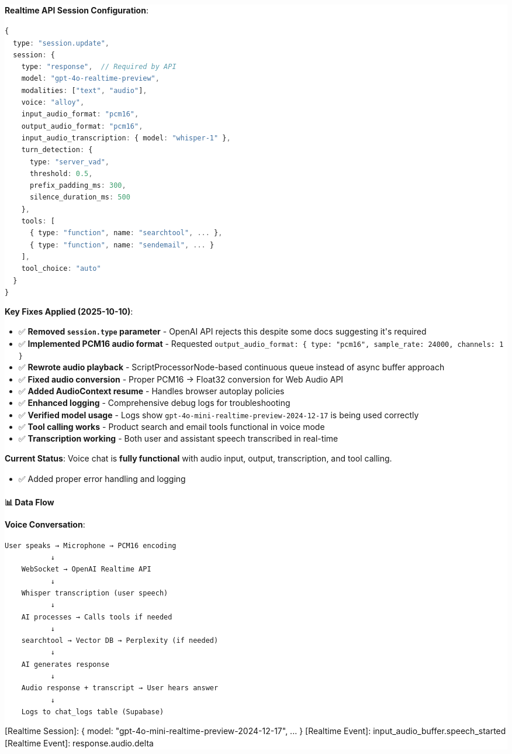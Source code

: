 **Realtime API Session Configuration**:
```typescript
{
  type: "session.update",
  session: {
    type: "response",  // Required by API
    model: "gpt-4o-realtime-preview",
    modalities: ["text", "audio"],
    voice: "alloy",
    input_audio_format: "pcm16",
    output_audio_format: "pcm16",
    input_audio_transcription: { model: "whisper-1" },
    turn_detection: {
      type: "server_vad",
      threshold: 0.5,
      prefix_padding_ms: 300,
      silence_duration_ms: 500
    },
    tools: [
      { type: "function", name: "searchtool", ... },
      { type: "function", name: "sendemail", ... }
    ],
    tool_choice: "auto"
  }
}
```

**Key Fixes Applied (2025-10-10)**:
- ✅ **Removed `session.type` parameter** - OpenAI API rejects this despite some docs suggesting it's required
- ✅ **Implemented PCM16 audio format** - Requested `output_audio_format: { type: "pcm16", sample_rate: 24000, channels: 1 }`
- ✅ **Rewrote audio playback** - ScriptProcessorNode-based continuous queue instead of async buffer approach
- ✅ **Fixed audio conversion** - Proper PCM16 → Float32 conversion for Web Audio API
- ✅ **Added AudioContext resume** - Handles browser autoplay policies
- ✅ **Enhanced logging** - Comprehensive debug logs for troubleshooting
- ✅ **Verified model usage** - Logs show `gpt-4o-mini-realtime-preview-2024-12-17` is being used correctly
- ✅ **Tool calling works** - Product search and email tools functional in voice mode
- ✅ **Transcription working** - Both user and assistant speech transcribed in real-time

**Current Status**: Voice chat is **fully functional** with audio input, output, transcription, and tool calling.
- ✅ Added proper error handling and logging

#### **📊 Data Flow**

**Voice Conversation**:
```
User speaks → Microphone → PCM16 encoding
           ↓
    WebSocket → OpenAI Realtime API
           ↓
    Whisper transcription (user speech)
           ↓
    AI processes → Calls tools if needed
           ↓
    searchtool → Vector DB → Perplexity (if needed)
           ↓
    AI generates response
           ↓
    Audio response + transcript → User hears answer
           ↓
    Logs to chat_logs table (Supabase)
```

[Realtime Session]: { model: "gpt-4o-mini-realtime-preview-2024-12-17", ... }
[Realtime Event]: input_audio_buffer.speech_started
[Realtime Event]: response.audio.delta